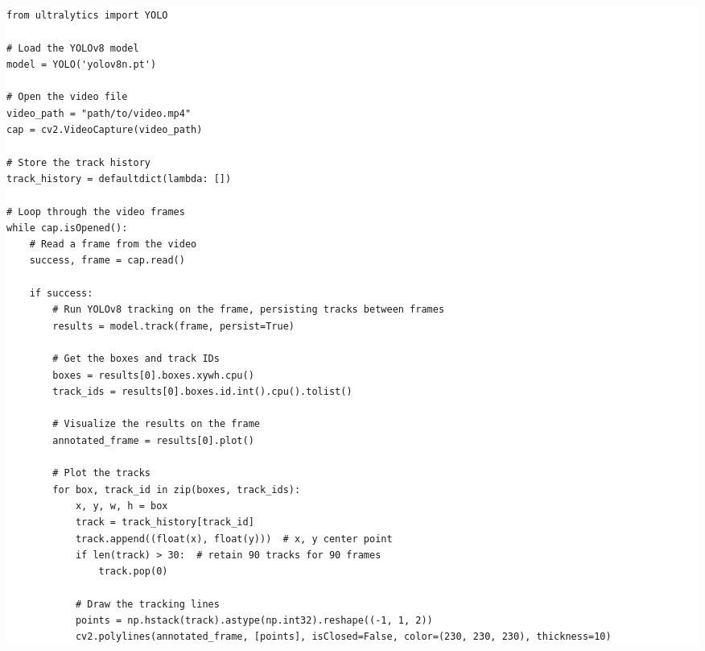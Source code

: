     from ultralytics import YOLO
    
    # Load the YOLOv8 model
    model = YOLO('yolov8n.pt')
    
    # Open the video file
    video_path = "path/to/video.mp4"
    cap = cv2.VideoCapture(video_path)
    
    # Store the track history
    track_history = defaultdict(lambda: [])
    
    # Loop through the video frames
    while cap.isOpened():
        # Read a frame from the video
        success, frame = cap.read()
    
        if success:
            # Run YOLOv8 tracking on the frame, persisting tracks between frames
            results = model.track(frame, persist=True)
    
            # Get the boxes and track IDs
            boxes = results[0].boxes.xywh.cpu()
            track_ids = results[0].boxes.id.int().cpu().tolist()
    
            # Visualize the results on the frame
            annotated_frame = results[0].plot()
    
            # Plot the tracks
            for box, track_id in zip(boxes, track_ids):
                x, y, w, h = box
                track = track_history[track_id]
                track.append((float(x), float(y)))  # x, y center point
                if len(track) > 30:  # retain 90 tracks for 90 frames
                    track.pop(0)
    
                # Draw the tracking lines
                points = np.hstack(track).astype(np.int32).reshape((-1, 1, 2))
                cv2.polylines(annotated_frame, [points], isClosed=False, color=(230, 230, 230), thickness=10)
    